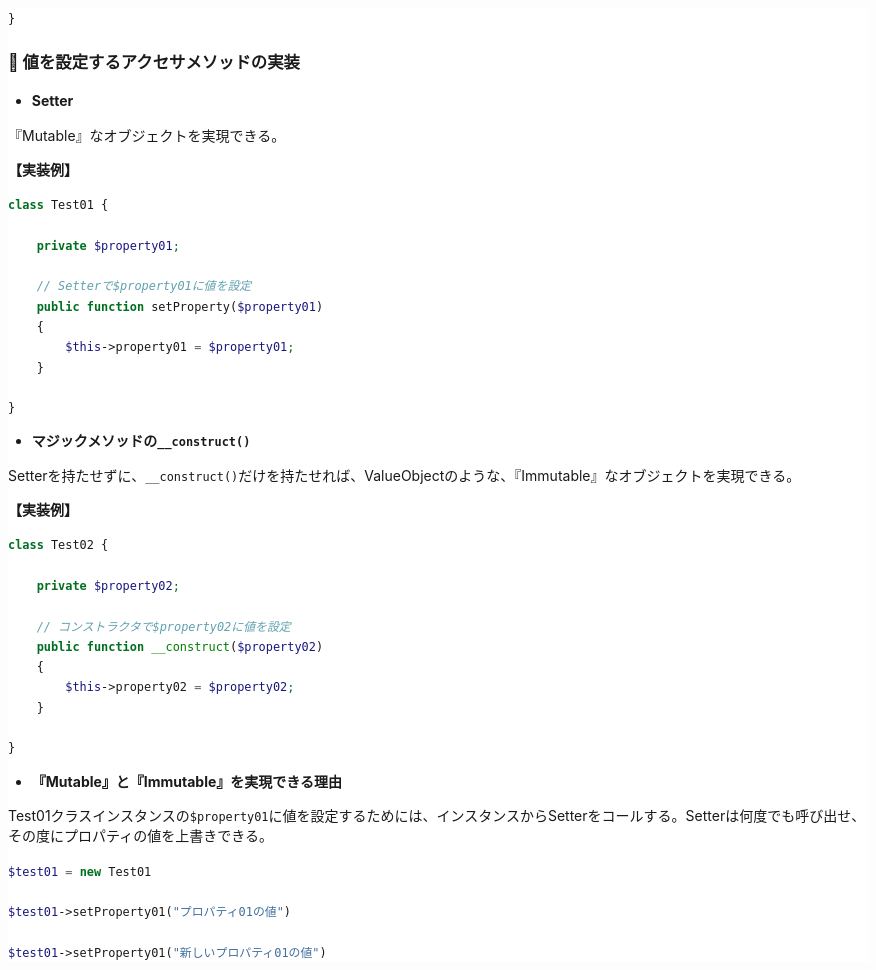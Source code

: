 ```PHP
}
```



### :pushpin: 値を設定するアクセサメソッドの実装

- **Setter**

『Mutable』なオブジェクトを実現できる。

**【実装例】**

```PHP
class Test01 {

    private $property01;

	// Setterで$property01に値を設定
    public function setProperty($property01)
    {
        $this->property01 = $property01;
    }
    
}    
```

- **マジックメソッドの```__construct()```**

Setterを持たせずに、```__construct()```だけを持たせれば、ValueObjectのような、『Immutable』なオブジェクトを実現できる。

**【実装例】**

```PHP
class Test02 {

    private $property02;

	// コンストラクタで$property02に値を設定
    public function __construct($property02)
    {
        $this->property02 = $property02;
    }
    
}
```
- **『Mutable』と『Immutable』を実現できる理由**

Test01クラスインスタンスの```$property01```に値を設定するためには、インスタンスからSetterをコールする。Setterは何度でも呼び出せ、その度にプロパティの値を上書きできる。

```PHP
$test01 = new Test01

$test01->setProperty01("プロパティ01の値")

$test01->setProperty01("新しいプロパティ01の値")
```
